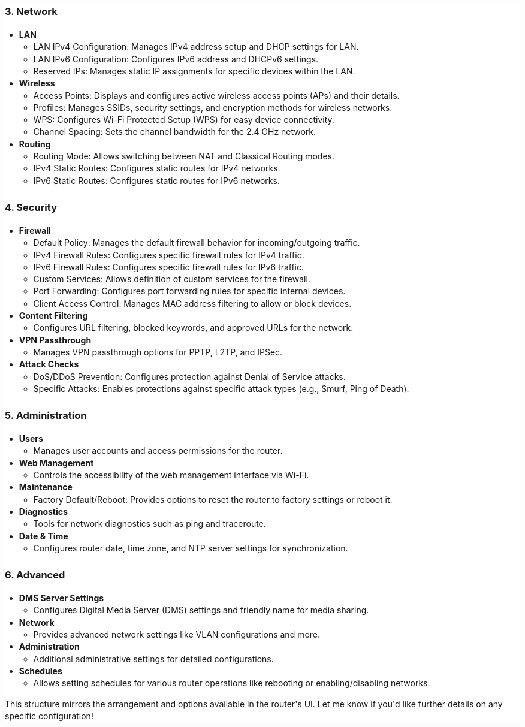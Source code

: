 ### **3. Network**
   - **LAN**
     - LAN IPv4 Configuration: Manages IPv4 address setup and DHCP settings for LAN.
     - LAN IPv6 Configuration: Configures IPv6 address and DHCPv6 settings.
     - Reserved IPs: Manages static IP assignments for specific devices within the LAN.
   - **Wireless**
     - Access Points: Displays and configures active wireless access points (APs) and their details.
     - Profiles: Manages SSIDs, security settings, and encryption methods for wireless networks.
     - WPS: Configures Wi-Fi Protected Setup (WPS) for easy device connectivity.
     - Channel Spacing: Sets the channel bandwidth for the 2.4 GHz network.
   - **Routing**
     - Routing Mode: Allows switching between NAT and Classical Routing modes.
     - IPv4 Static Routes: Configures static routes for IPv4 networks.
     - IPv6 Static Routes: Configures static routes for IPv6 networks.

### **4. Security**
   - **Firewall**
     - Default Policy: Manages the default firewall behavior for incoming/outgoing traffic.
     - IPv4 Firewall Rules: Configures specific firewall rules for IPv4 traffic.
     - IPv6 Firewall Rules: Configures specific firewall rules for IPv6 traffic.
     - Custom Services: Allows definition of custom services for the firewall.
     - Port Forwarding: Configures port forwarding rules for specific internal devices.
     - Client Access Control: Manages MAC address filtering to allow or block devices.
   - **Content Filtering**
     - Configures URL filtering, blocked keywords, and approved URLs for the network.
   - **VPN Passthrough**
     - Manages VPN passthrough options for PPTP, L2TP, and IPSec.
   - **Attack Checks**
     - DoS/DDoS Prevention: Configures protection against Denial of Service attacks.
     - Specific Attacks: Enables protections against specific attack types (e.g., Smurf, Ping of Death).

### **5. Administration**
   - **Users**
     - Manages user accounts and access permissions for the router.
   - **Web Management**
     - Controls the accessibility of the web management interface via Wi-Fi.
   - **Maintenance**
     - Factory Default/Reboot: Provides options to reset the router to factory settings or reboot it.
   - **Diagnostics**
     - Tools for network diagnostics such as ping and traceroute.
   - **Date & Time**
     - Configures router date, time zone, and NTP server settings for synchronization.

### **6. Advanced**
   - **DMS Server Settings**
     - Configures Digital Media Server (DMS) settings and friendly name for media sharing.
   - **Network**
     - Provides advanced network settings like VLAN configurations and more.
   - **Administration**
     - Additional administrative settings for detailed configurations.
   - **Schedules**
     - Allows setting schedules for various router operations like rebooting or enabling/disabling networks.

This structure mirrors the arrangement and options available in the router's UI. Let me know if you'd like further details on any specific configuration!